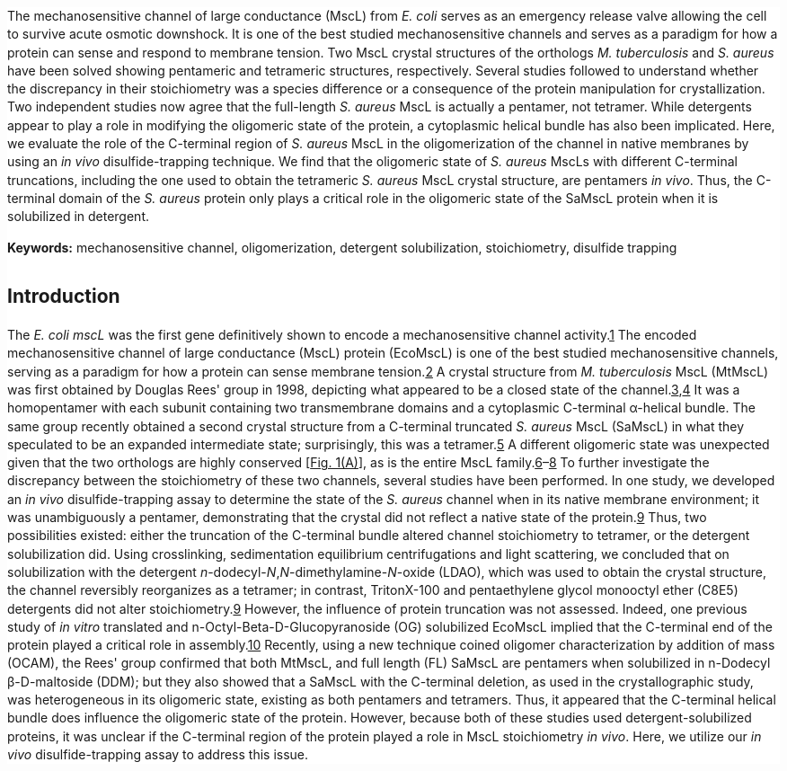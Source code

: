 The mechanosensitive channel of large conductance (MscL) from *E. coli* serves as an emergency release valve allowing the cell to survive acute osmotic downshock. It is one of the best studied mechanosensitive channels and serves as a paradigm for how a protein can sense and respond to membrane tension. Two MscL crystal structures of the orthologs *M. tuberculosis* and *S. aureus* have been solved showing pentameric and tetrameric structures, respectively. Several studies followed to understand whether the discrepancy in their stoichiometry was a species difference or a consequence of the protein manipulation for crystallization. Two independent studies now agree that the full-length *S. aureus* MscL is actually a pentamer, not tetramer. While detergents appear to play a role in modifying the oligomeric state of the protein, a cytoplasmic helical bundle has also been implicated. Here, we evaluate the role of the C-terminal region of *S. aureus* MscL in the oligomerization of the channel in native membranes by using an *in vivo* disulfide-trapping technique. We find that the oligomeric state of *S. aureus* MscLs with different C-terminal truncations, including the one used to obtain the tetrameric *S. aureus* MscL crystal structure, are pentamers *in vivo*. Thus, the C-terminal domain of the *S. aureus* protein only plays a critical role in the oligomeric state of the SaMscL protein when it is solubilized in detergent.

**Keywords:** mechanosensitive channel, oligomerization, detergent solubilization, stoichiometry, disulfide trapping

## Introduction

The *E. coli mscL* was the first gene definitively shown to encode a mechanosensitive channel activity.[1](#b1) The encoded mechanosensitive channel of large conductance (MscL) protein (EcoMscL) is one of the best studied mechanosensitive channels, serving as a paradigm for how a protein can sense membrane tension.[2](#b2) A crystal structure from *M. tuberculosis* MscL (MtMscL) was first obtained by Douglas Rees' group in 1998, depicting what appeared to be a closed state of the channel.[3](#b3),[4](#b4) It was a homopentamer with each subunit containing two transmembrane domains and a cytoplasmic C-terminal α-helical bundle. The same group recently obtained a second crystal structure from a C-terminal truncated *S. aureus* MscL (SaMscL) in what they speculated to be an expanded intermediate state; surprisingly, this was a tetramer.[5](#b5) A different oligomeric state was unexpected given that the two orthologs are highly conserved [[Fig. 1(A)](#fig01)], as is the entire MscL family.[6](#b6)–[8](#b8) To further investigate the discrepancy between the stoichiometry of these two channels, several studies have been performed. In one study, we developed an *in vivo* disulfide-trapping assay to determine the state of the *S. aureus* channel when in its native membrane environment; it was unambiguously a pentamer, demonstrating that the crystal did not reflect a native state of the protein.[9](#b9) Thus, two possibilities existed: either the truncation of the C-terminal bundle altered channel stoichiometry to tetramer, or the detergent solubilization did. Using crosslinking, sedimentation equilibrium centrifugations and light scattering, we concluded that on solubilization with the detergent *n*-dodecyl-*N*,*N*-dimethylamine-*N*-oxide (LDAO), which was used to obtain the crystal structure, the channel reversibly reorganizes as a tetramer; in contrast, TritonX-100 and pentaethylene glycol monooctyl ether (C8E5) detergents did not alter stoichiometry.[9](#b9) However, the influence of protein truncation was not assessed. Indeed, one previous study of *in vitro* translated and n-Octyl-Beta-D-Glucopyranoside (OG) solubilized EcoMscL implied that the C-terminal end of the protein played a critical role in assembly.[10](#b10) Recently, using a new technique coined oligomer characterization by addition of mass (OCAM), the Rees' group confirmed that both MtMscL, and full length (FL) SaMscL are pentamers when solubilized in n-Dodecyl β-D-maltoside (DDM); but they also showed that a SaMscL with the C-terminal deletion, as used in the crystallographic study, was heterogeneous in its oligomeric state, existing as both pentamers and tetramers. Thus, it appeared that the C-terminal helical bundle does influence the oligomeric state of the protein. However, because both of these studies used detergent-solubilized proteins, it was unclear if the C-terminal region of the protein played a role in MscL stoichiometry *in vivo*. Here, we utilize our *in vivo* disulfide-trapping assay to address this issue.
